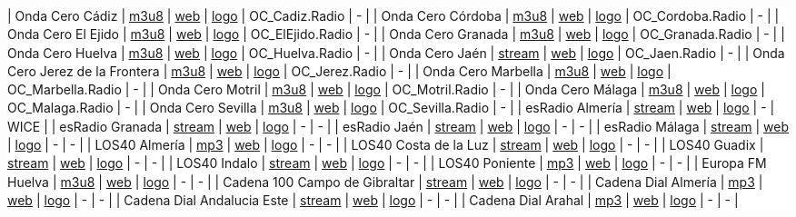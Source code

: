 | Onda Cero Cádiz | [m3u8](https://livefastly-webs.ondacero.es/cadiz-pull/audio/master.m3u8) | [web](https://www.ondacero.es/emisoras/andalucia/cadiz/directo/) | [logo](https://graph.facebook.com/ondacero/picture?width=200&height=200) | OC_Cadiz.Radio | - |
| Onda Cero Córdoba | [m3u8](https://livefastly-webs.ondacero.es/cordoba-pull/audio/master.m3u8) | [web](https://www.ondacero.es/emisoras/andalucia/cordoba/directo/) | [logo](https://graph.facebook.com/ondacero/picture?width=200&height=200) | OC_Cordoba.Radio | - |
| Onda Cero El Ejido | [m3u8](https://livefastly-webs.ondacero.es/elejido-pull/audio/master.m3u8) | [web](https://www.ondacero.es/emisoras/andalucia/el-ejido/directo/) | [logo](https://graph.facebook.com/ondacero/picture?width=200&height=200) | OC_ElEjido.Radio | - |
| Onda Cero Granada | [m3u8](https://livefastly-webs.ondacero.es/granada-pull/audio/master.m3u8) | [web](https://www.ondacero.es/emisoras/andalucia/granada/directo/) | [logo](https://graph.facebook.com/ondacero/picture?width=200&height=200) | OC_Granada.Radio | - |
| Onda Cero Huelva | [m3u8](https://livefastly-webs.ondacero.es/huelva-pull/audio/master.m3u8) | [web](https://www.ondacero.es/emisoras/andalucia/huelva/directo/) | [logo](https://graph.facebook.com/ondacero/picture?width=200&height=200) | OC_Huelva.Radio | - |
| Onda Cero Jaén | [stream](https://node-10.zeno.fm/d3yctk1pb18uv) | [web](https://www.ondacerojaen.es/directo) | [logo](https://graph.facebook.com/OndaCeroJaenOficial/picture?width=200&height=200) | OC_Jaen.Radio | - |
| Onda Cero Jerez de la Frontera | [m3u8](https://livefastly-webs.ondacero.es/jerez-pull/audio/master.m3u8) | [web](https://www.ondacero.es/emisoras/andalucia/jerez-frontera/directo/) | [logo](https://graph.facebook.com/ondacero/picture?width=200&height=200) | OC_Jerez.Radio | - |
| Onda Cero Marbella | [m3u8](https://livefastly-webs.ondacero.es/marbella-pull/audio/master.m3u8) | [web](https://www.ondacero.es/emisoras/andalucia/marbella/directo/) | [logo](https://graph.facebook.com/ondacero/picture?width=200&height=200) | OC_Marbella.Radio | - |
| Onda Cero Motril | [m3u8](https://livefastly-webs.ondacero.es/motril-pull/audio/master.m3u8) | [web](https://www.ondacero.es/emisoras/andalucia/motril/directo/) | [logo](https://graph.facebook.com/ondacero/picture?width=200&height=200) | OC_Motril.Radio | - |
| Onda Cero Málaga | [m3u8](https://livefastly-webs.ondacero.es/malaga-pull/audio/master.m3u8) | [web](https://www.ondacero.es/emisoras/andalucia/malaga/directo/) | [logo](https://graph.facebook.com/ondacero/picture?width=200&height=200) | OC_Malaga.Radio | - |
| Onda Cero Sevilla | [m3u8](https://livefastly-webs.ondacero.es/sevilla-pull/audio/master.m3u8) | [web](https://www.ondacero.es/emisoras/andalucia/sevilla/directo/) | [logo](https://graph.facebook.com/ondacero/picture?width=200&height=200) | OC_Sevilla.Radio | - |
| esRadio Almería | [stream](http://212.83.164.82:8020/stream) | [web](https://www.esradioalmeria.com) | [logo](https://pbs.twimg.com/profile_images/643394226580029440/rQU2yyFO_200x200.jpg) | - | WICE |
| esRadio Granada | [stream](https://server.spainbroadcast.net/8032/stream) | [web](https://esradiogranada.es) | [logo](https://pbs.twimg.com/profile_images/643394226580029440/rQU2yyFO_200x200.jpg) | - | - |
| esRadio Jaén | [stream](https://server.spainbroadcast.net/8036/stream) | [web](https://www.esradiojaen.es) | [logo](https://pbs.twimg.com/profile_images/646039551664766976/bqEXfWpL_200x200.jpg) | - | - |
| esRadio Málaga | [stream](https://server.spainbroadcast.net/8038/stream) | [web](https://www.esradiomalaga.com) | [logo](https://pbs.twimg.com/profile_images/642024744393539586/9gQectkl_200x200.jpg) | - | - |
| LOS40 Almería | [mp3](http://212.83.164.82:8001/40almeria.mp3) | [web](http://www.seralmeria.com/onlineradio/40almeria.html) | [logo](https://graph.facebook.com/los40/picture?width=200&height=200) | - | - |
| LOS40 Costa de la Luz | [stream](http://5.135.183.124:8326/stream) | [web](http://www.los40costadelaluz.com) | [logo](https://graph.facebook.com/los40/picture?width=200&height=200) | - | - |
| LOS40 Guadix | [stream](https://playerservices.streamtheworld.com/api/livestream-redirect/LOS40_ASO_GUADIX_SC) | [web](https://cadenaser.com/emisora/radio_guadix/) | [logo](https://graph.facebook.com/los40/picture?width=200&height=200) | - | - |
| LOS40 Indalo | [stream](http://212.83.164.82:8011/40indalo.mp3) | [web](http://www.seralmeria.com/onlineradio/40indalo.html) | [logo](https://graph.facebook.com/los40/picture?width=200&height=200) | - | - |
| LOS40 Poniente | [mp3](http://212.83.164.82:8007/40poniente.mp3) | [web](http://www.seralmeria.com/onlineradio/40poniente.html) | [logo](https://graph.facebook.com/los40/picture?width=200&height=200) | - | - |
| Europa FM Huelva | [m3u8](https://atres-live.europafm.com/delegaciones/efm/huelva/master.m3u8) | [web](https://www.europafm.com/frecuencias/huelva/) | [logo](https://graph.facebook.com/tueuropafm/picture?width=200&height=200) | - | - |
| Cadena 100 Campo de Gibraltar | [stream](https://stream.zeno.fm/fkq1xae5bzzuv) | [web](https://www.copecampodegibraltar.com) | [logo](https://graph.facebook.com/CADENA100/picture?width=200&height=200) | - | - |
| Cadena Dial Almería | [mp3](http://212.83.164.82:8002/dial.mp3) | [web](http://www.seralmeria.com/onlineradio/dial.php) | [logo](https://graph.facebook.com/cadenadial/picture?width=200&height=200) | - | - |
| Cadena Dial Andalucia Este | [stream](http://streaming5.elitecomunicacion.es:8226/stream) | [web](http://dialandaluciaeste.com) | [logo](https://graph.facebook.com/cadenadial/picture?width=200&height=200) | - | - |
| Cadena Dial Arahal | [mp3](https://20863.live.streamtheworld.com/DIAL_ASO_MORON.mp3) | [web](https://www.arahalaldia.com) | [logo](https://graph.facebook.com/ArahalalDia/picture?width=200&height=200) | - | - |